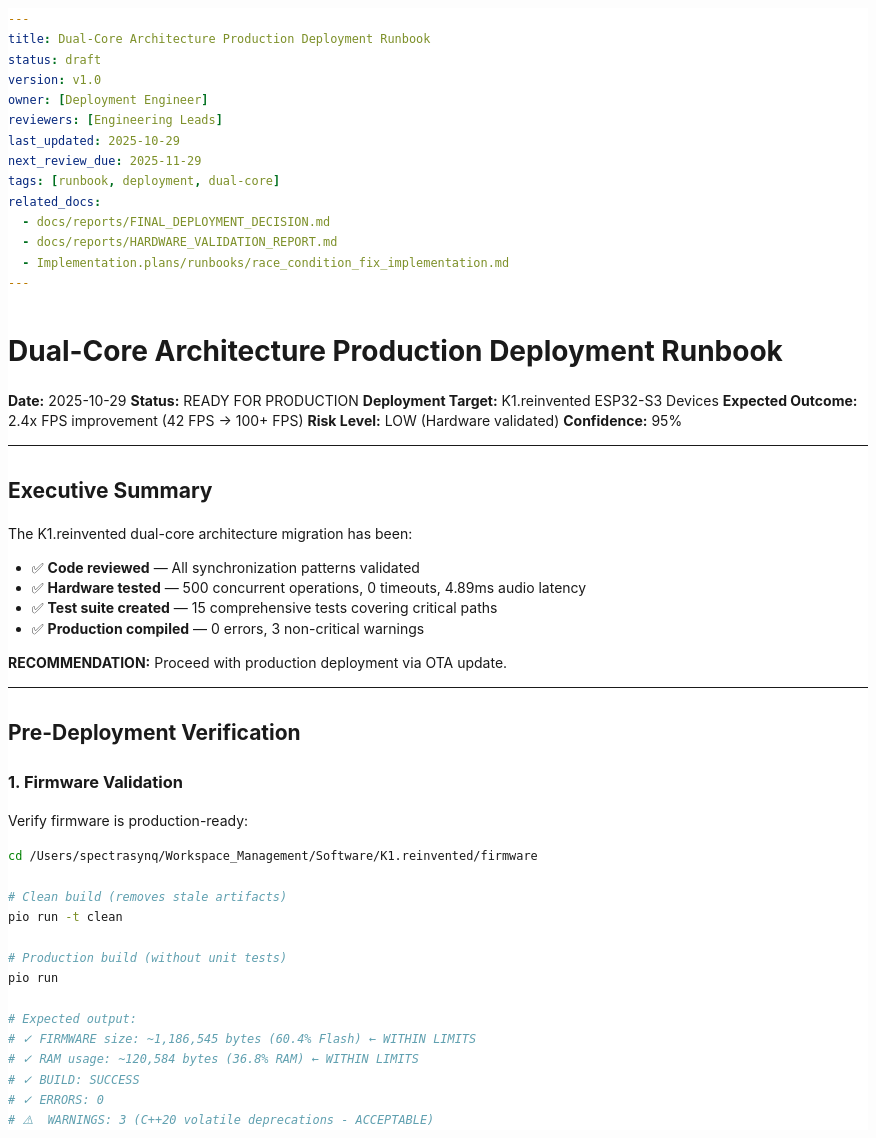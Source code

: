 ```yaml
---
title: Dual-Core Architecture Production Deployment Runbook
status: draft
version: v1.0
owner: [Deployment Engineer]
reviewers: [Engineering Leads]
last_updated: 2025-10-29
next_review_due: 2025-11-29
tags: [runbook, deployment, dual-core]
related_docs:
  - docs/reports/FINAL_DEPLOYMENT_DECISION.md
  - docs/reports/HARDWARE_VALIDATION_REPORT.md
  - Implementation.plans/runbooks/race_condition_fix_implementation.md
---
```


# Dual-Core Architecture Production Deployment Runbook

**Date:** 2025-10-29
**Status:** READY FOR PRODUCTION
**Deployment Target:** K1.reinvented ESP32-S3 Devices
**Expected Outcome:** 2.4x FPS improvement (42 FPS → 100+ FPS)
**Risk Level:** LOW (Hardware validated)
**Confidence:** 95%

---

## Executive Summary

The K1.reinvented dual-core architecture migration has been:
- ✅ **Code reviewed** — All synchronization patterns validated
- ✅ **Hardware tested** — 500 concurrent operations, 0 timeouts, 4.89ms audio latency
- ✅ **Test suite created** — 15 comprehensive tests covering critical paths
- ✅ **Production compiled** — 0 errors, 3 non-critical warnings

**RECOMMENDATION:** Proceed with production deployment via OTA update.

---

## Pre-Deployment Verification

### 1. Firmware Validation

Verify firmware is production-ready:

```bash
cd /Users/spectrasynq/Workspace_Management/Software/K1.reinvented/firmware

# Clean build (removes stale artifacts)
pio run -t clean

# Production build (without unit tests)
pio run

# Expected output:
# ✓ FIRMWARE size: ~1,186,545 bytes (60.4% Flash) ← WITHIN LIMITS
# ✓ RAM usage: ~120,584 bytes (36.8% RAM) ← WITHIN LIMITS
# ✓ BUILD: SUCCESS
# ✓ ERRORS: 0
# ⚠️  WARNINGS: 3 (C++20 volatile deprecations - ACCEPTABLE)
```
